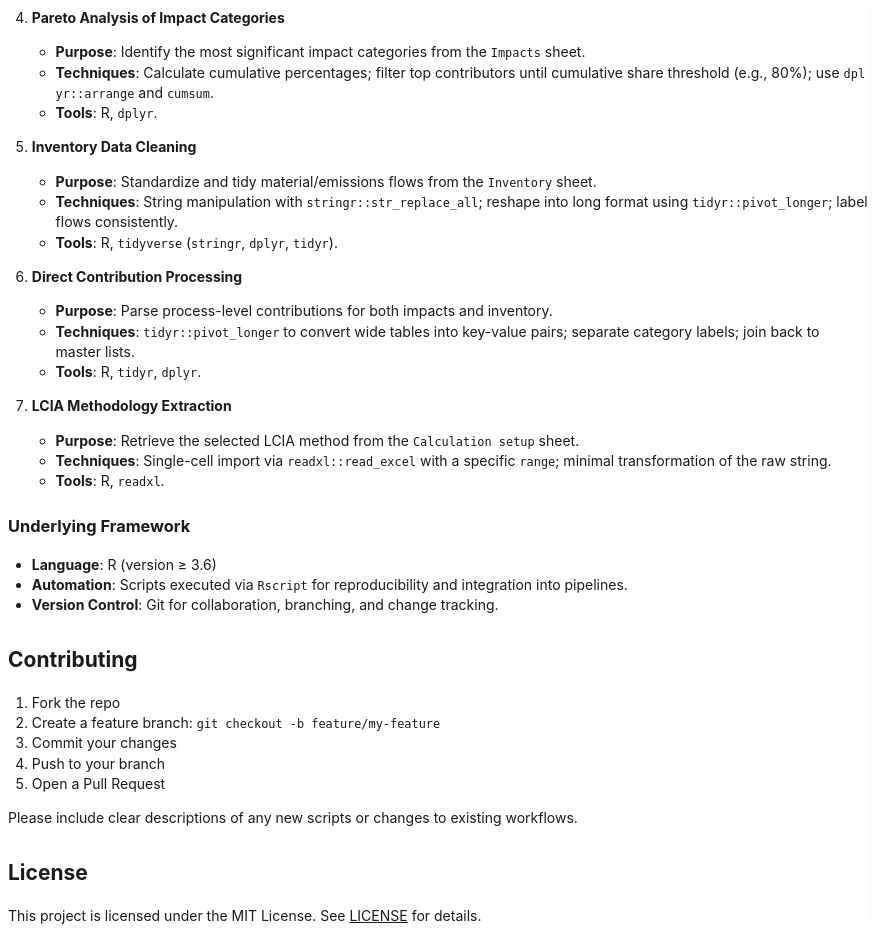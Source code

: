 4. **Pareto Analysis of Impact Categories**
   - **Purpose**: Identify the most significant impact categories from the `Impacts` sheet.
   - **Techniques**: Calculate cumulative percentages; filter top contributors until cumulative share threshold (e.g., 80%); use `dplyr::arrange` and `cumsum`.
   - **Tools**: R, `dplyr`.

5. **Inventory Data Cleaning**
   - **Purpose**: Standardize and tidy material/emissions flows from the `Inventory` sheet.
   - **Techniques**: String manipulation with `stringr::str_replace_all`; reshape into long format using `tidyr::pivot_longer`; label flows consistently.
   - **Tools**: R, `tidyverse` (`stringr`, `dplyr`, `tidyr`).

6. **Direct Contribution Processing**
   - **Purpose**: Parse process-level contributions for both impacts and inventory.
   - **Techniques**: `tidyr::pivot_longer` to convert wide tables into key-value pairs; separate category labels; join back to master lists.
   - **Tools**: R, `tidyr`, `dplyr`.

7. **LCIA Methodology Extraction**
   - **Purpose**: Retrieve the selected LCIA method from the `Calculation setup` sheet.
   - **Techniques**: Single-cell import via `readxl::read_excel` with a specific `range`; minimal transformation of the raw string.
   - **Tools**: R, `readxl`.

### Underlying Framework
- **Language**: R (version ≥ 3.6)
- **Automation**: Scripts executed via `Rscript` for reproducibility and integration into pipelines.
- **Version Control**: Git for collaboration, branching, and change tracking.

## Contributing

1. Fork the repo  
2. Create a feature branch: `git checkout -b feature/my-feature`  
3. Commit your changes  
4. Push to your branch  
5. Open a Pull Request  

Please include clear descriptions of any new scripts or changes to existing workflows.

## License

This project is licensed under the MIT License. See [LICENSE](LICENSE) for details.
